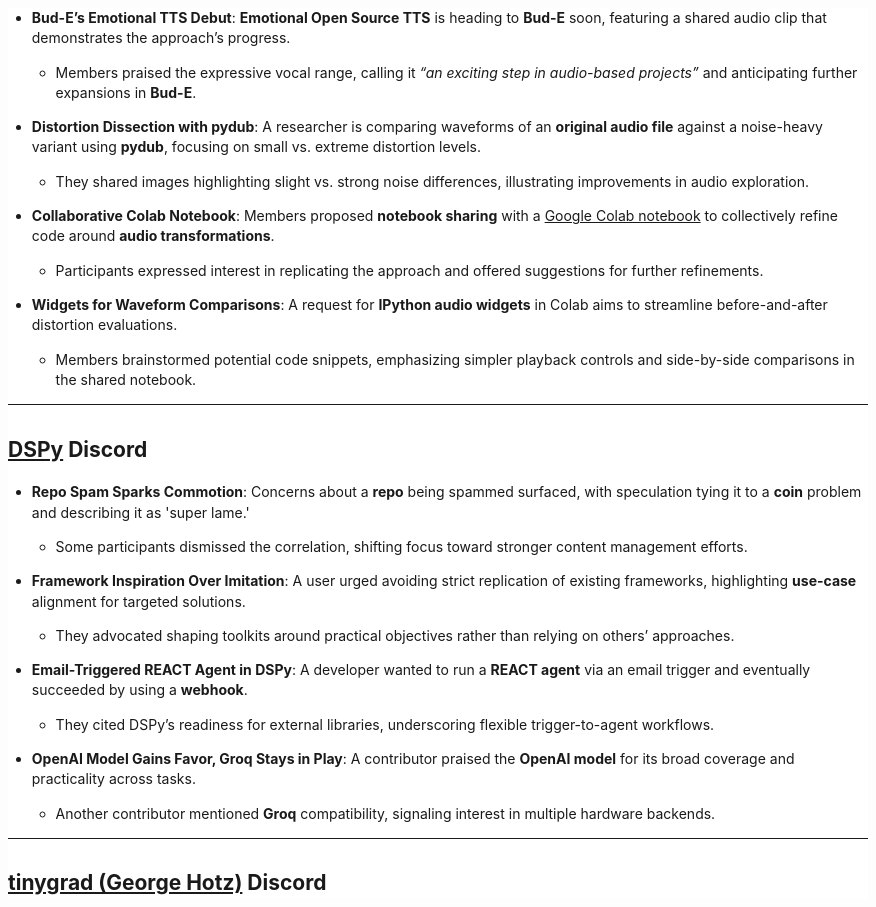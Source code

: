 - **Bud-E’s Emotional TTS Debut**: **Emotional Open Source TTS** is heading to **Bud-E** soon, featuring a shared audio clip that demonstrates the approach’s progress.
  
  - Members praised the expressive vocal range, calling it *“an exciting step in audio-based projects”* and anticipating further expansions in **Bud-E**.
- **Distortion Dissection with pydub**: A researcher is comparing waveforms of an **original audio file** against a noise-heavy variant using **pydub**, focusing on small vs. extreme distortion levels.
  
  - They shared images highlighting slight vs. strong noise differences, illustrating improvements in audio exploration.
- **Collaborative Colab Notebook**: Members proposed **notebook sharing** with a [Google Colab notebook](https://colab.research.google.com/drive/140lGFiXXeTsNFp7w5xteCjpmRRaSBvmj) to collectively refine code around **audio transformations**.
  
  - Participants expressed interest in replicating the approach and offered suggestions for further refinements.
- **Widgets for Waveform Comparisons**: A request for **IPython audio widgets** in Colab aims to streamline before-and-after distortion evaluations.
  
  - Members brainstormed potential code snippets, emphasizing simpler playback controls and side-by-side comparisons in the shared notebook.

 

---

## [DSPy](https://discord.com/channels/1161519468141355160) Discord

- **Repo Spam Sparks Commotion**: Concerns about a **repo** being spammed surfaced, with speculation tying it to a **coin** problem and describing it as 'super lame.'
  
  - Some participants dismissed the correlation, shifting focus toward stronger content management efforts.
- **Framework Inspiration Over Imitation**: A user urged avoiding strict replication of existing frameworks, highlighting **use-case** alignment for targeted solutions.
  
  - They advocated shaping toolkits around practical objectives rather than relying on others’ approaches.
- **Email-Triggered REACT Agent in DSPy**: A developer wanted to run a **REACT agent** via an email trigger and eventually succeeded by using a **webhook**.
  
  - They cited DSPy’s readiness for external libraries, underscoring flexible trigger-to-agent workflows.
- **OpenAI Model Gains Favor, Groq Stays in Play**: A contributor praised the **OpenAI model** for its broad coverage and practicality across tasks.
  
  - Another contributor mentioned **Groq** compatibility, signaling interest in multiple hardware backends.

 

---

## [tinygrad (George Hotz)](https://discord.com/channels/1068976834382925865) Discord
